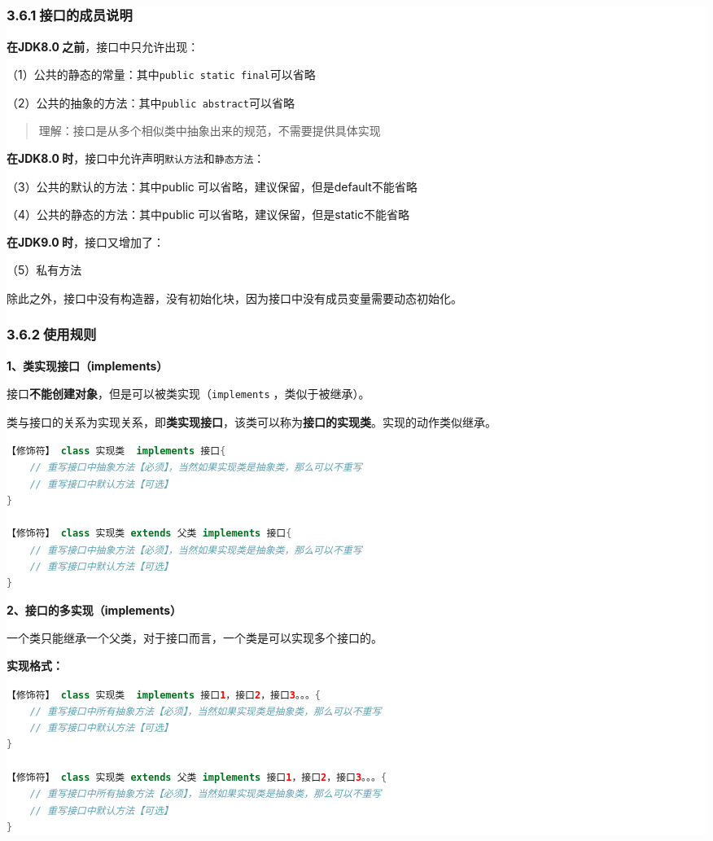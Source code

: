 ### 3.6.1 接口的成员说明

**在JDK8.0 之前**，接口中只允许出现：

（1）公共的静态的常量：其中`public static final`可以省略

（2）公共的抽象的方法：其中`public abstract`可以省略

> 理解：接口是从多个相似类中抽象出来的规范，不需要提供具体实现

**在JDK8.0 时**，接口中允许声明`默认方法`和`静态方法`：

（3）公共的默认的方法：其中public 可以省略，建议保留，但是default不能省略

（4）公共的静态的方法：其中public 可以省略，建议保留，但是static不能省略

**在JDK9.0 时**，接口又增加了：

（5）私有方法

除此之外，接口中没有构造器，没有初始化块，因为接口中没有成员变量需要动态初始化。

### 3.6.2 使用规则

**1、类实现接口（implements）**

接口**不能创建对象**，但是可以被类实现（`implements` ，类似于被继承）。

类与接口的关系为实现关系，即**类实现接口**，该类可以称为**接口的实现类**。实现的动作类似继承。

```java
【修饰符】 class 实现类  implements 接口{
	// 重写接口中抽象方法【必须】，当然如果实现类是抽象类，那么可以不重写
  	// 重写接口中默认方法【可选】
}

【修饰符】 class 实现类 extends 父类 implements 接口{
    // 重写接口中抽象方法【必须】，当然如果实现类是抽象类，那么可以不重写
  	// 重写接口中默认方法【可选】
}
```

**2、接口的多实现（implements）**

一个类只能继承一个父类，对于接口而言，一个类是可以实现多个接口的。

**实现格式：**

```Java
【修饰符】 class 实现类  implements 接口1，接口2，接口3。。。{
	// 重写接口中所有抽象方法【必须】，当然如果实现类是抽象类，那么可以不重写
  	// 重写接口中默认方法【可选】
}

【修饰符】 class 实现类 extends 父类 implements 接口1，接口2，接口3。。。{
    // 重写接口中所有抽象方法【必须】，当然如果实现类是抽象类，那么可以不重写
  	// 重写接口中默认方法【可选】
}
```
